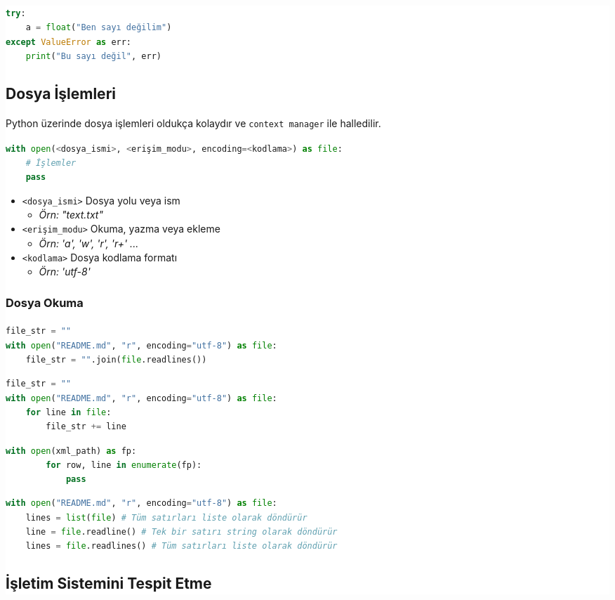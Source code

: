 ```python
try:
    a = float("Ben sayı değilim")
except ValueError as err:
    print("Bu sayı değil", err)
```

## Dosya İşlemleri

Python üzerinde dosya işlemleri oldukça kolaydır ve `context manager` ile halledilir.

```python
with open(<dosya_ismi>, <erişim_modu>, encoding=<kodlama>) as file:
    # İşlemler
    pass
```

- `<dosya_ismi>` Dosya yolu veya ism
  - _Örn: "text.txt"_
- `<erişim_modu>` Okuma, yazma veya ekleme
  - _Örn: 'a', 'w', 'r', 'r+' ..._
- `<kodlama>` Dosya kodlama formatı
  - _Örn: 'utf-8'_

### Dosya Okuma

```python
file_str = ""
with open("README.md", "r", encoding="utf-8") as file:
    file_str = "".join(file.readlines())

```

```python
file_str = ""
with open("README.md", "r", encoding="utf-8") as file:
    for line in file:
        file_str += line

```

```python
with open(xml_path) as fp:
        for row, line in enumerate(fp):
            pass
```

```python
with open("README.md", "r", encoding="utf-8") as file:
    lines = list(file) # Tüm satırları liste olarak döndürür
    line = file.readline() # Tek bir satırı string olarak döndürür
    lines = file.readlines() # Tüm satırları liste olarak döndürür
```

## İşletim Sistemini Tespit Etme
